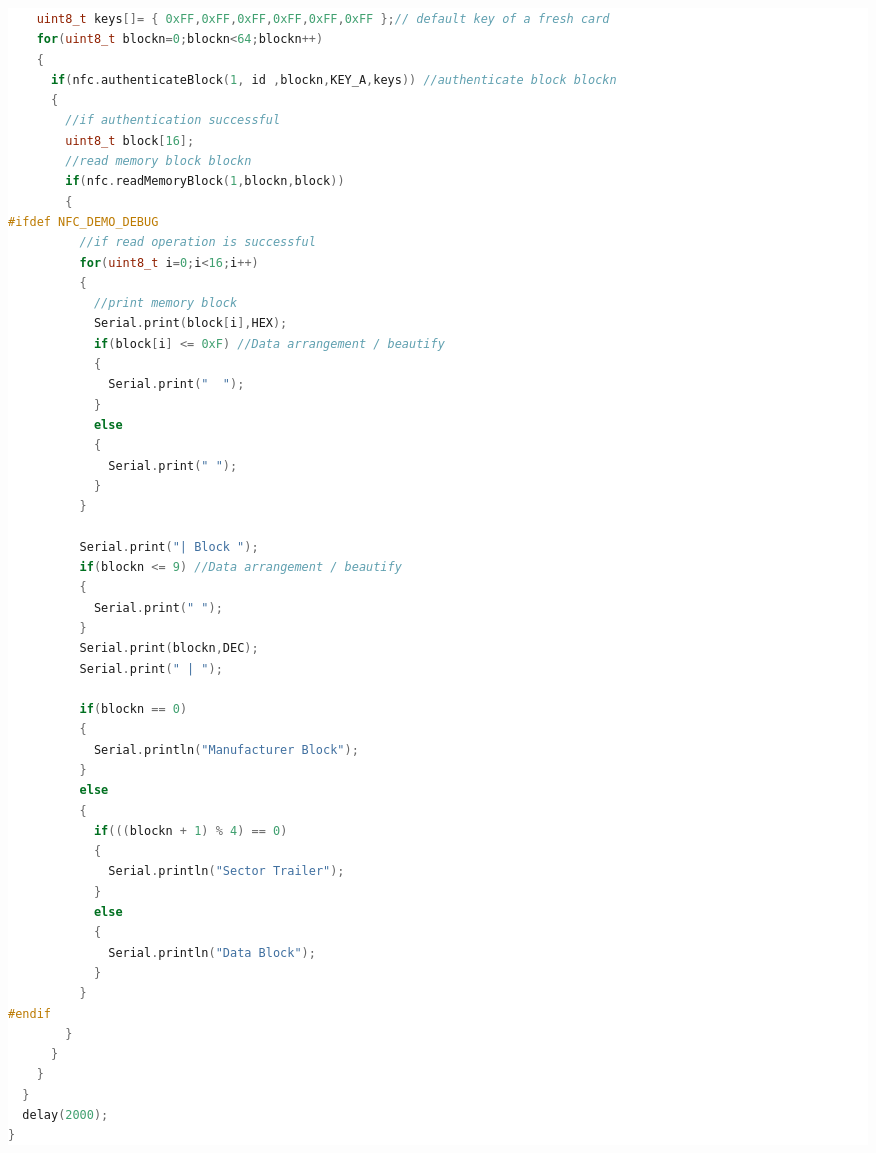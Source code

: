 ```c++
    uint8_t keys[]= { 0xFF,0xFF,0xFF,0xFF,0xFF,0xFF };// default key of a fresh card
    for(uint8_t blockn=0;blockn<64;blockn++)
    {
      if(nfc.authenticateBlock(1, id ,blockn,KEY_A,keys)) //authenticate block blockn
      {
        //if authentication successful
        uint8_t block[16];
        //read memory block blockn
        if(nfc.readMemoryBlock(1,blockn,block))
        {
#ifdef NFC_DEMO_DEBUG
          //if read operation is successful
          for(uint8_t i=0;i<16;i++)
          {
            //print memory block
            Serial.print(block[i],HEX);
            if(block[i] <= 0xF) //Data arrangement / beautify
            {
              Serial.print("  ");
            }
            else
            {
              Serial.print(" ");
            }
          }

          Serial.print("| Block ");
          if(blockn <= 9) //Data arrangement / beautify
          {
            Serial.print(" ");
          }
          Serial.print(blockn,DEC);
          Serial.print(" | ");

          if(blockn == 0)
          {
            Serial.println("Manufacturer Block");
          }
          else
          {
            if(((blockn + 1) % 4) == 0)
            {
              Serial.println("Sector Trailer");
            }
            else
            {
              Serial.println("Data Block");
            }
          }
#endif
        }
      }
    }
  }
  delay(2000);
}
```
